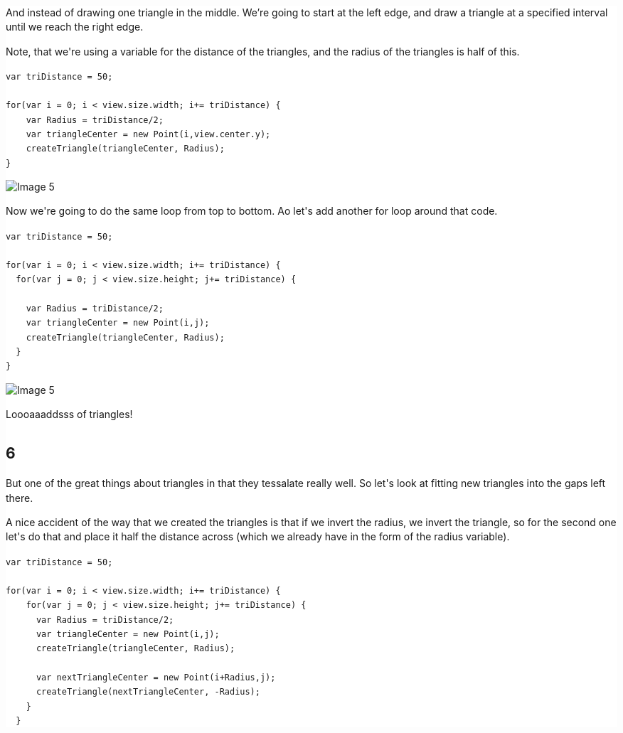 And instead of drawing one triangle in the middle.
We’re going to start at the left edge, and draw a triangle at a specified interval until we reach the right edge.

Note, that we're using a variable for the distance of the triangles, and the radius of the triangles is half of this.

    var triDistance = 50;

    for(var i = 0; i < view.size.width; i+= triDistance) {
        var Radius = triDistance/2;
        var triangleCenter = new Point(i,view.center.y);
        createTriangle(triangleCenter, Radius);
    }

![Image 5](/img/blog/maths-and-motion/nh-maths-09.jpg)

Now we're going to do the same loop from top to bottom.
Ao let's add another for loop around that code.

    var triDistance = 50;

    for(var i = 0; i < view.size.width; i+= triDistance) {
      for(var j = 0; j < view.size.height; j+= triDistance) {

        var Radius = triDistance/2;
        var triangleCenter = new Point(i,j);
        createTriangle(triangleCenter, Radius);
      }
    }

![Image 5](/img/blog/maths-and-motion/nh-maths-10.jpg)

Loooaaaddsss of triangles!


## 6

But one of the great things about triangles in that they tessalate really well.
So let's look at fitting new triangles into the gaps left there.

A nice accident of the way that we created the triangles is that if we invert the radius, we invert the triangle, so for the second one let's do that and place it half the distance across (which we already have in the form of the radius variable).

    var triDistance = 50;

    for(var i = 0; i < view.size.width; i+= triDistance) {
        for(var j = 0; j < view.size.height; j+= triDistance) {
          var Radius = triDistance/2;
          var triangleCenter = new Point(i,j);
          createTriangle(triangleCenter, Radius);

          var nextTriangleCenter = new Point(i+Radius,j);
          createTriangle(nextTriangleCenter, -Radius);
        }
      }
